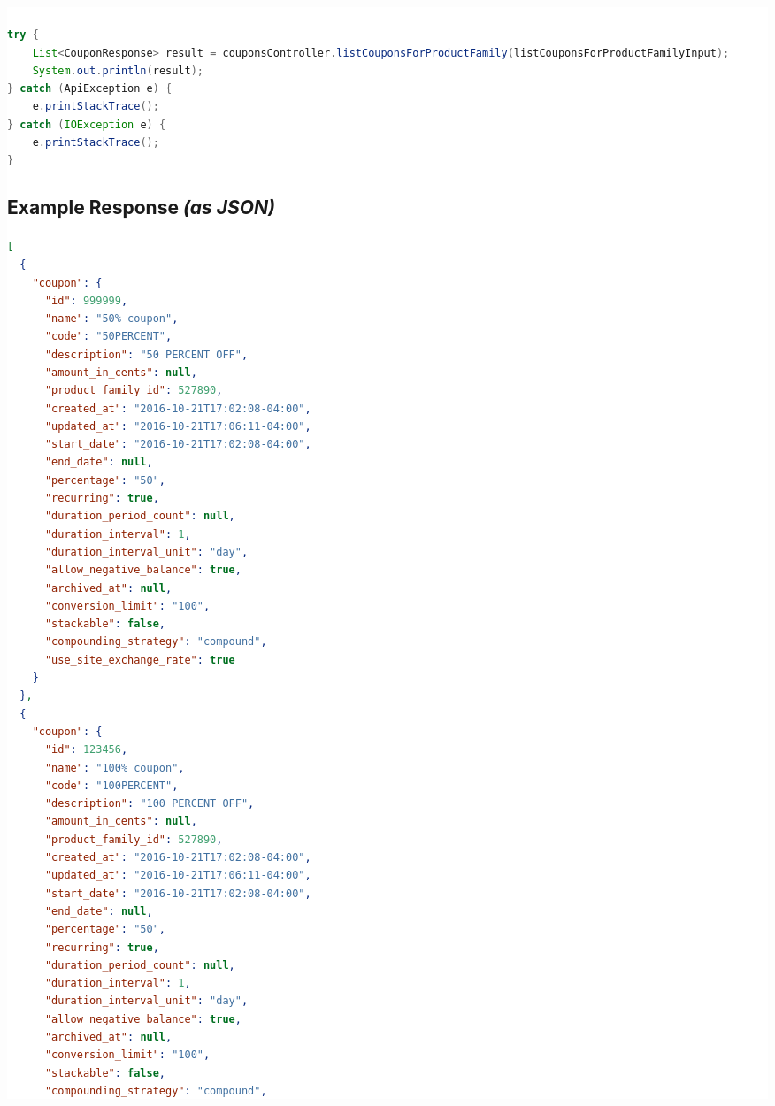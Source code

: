 ```java

try {
    List<CouponResponse> result = couponsController.listCouponsForProductFamily(listCouponsForProductFamilyInput);
    System.out.println(result);
} catch (ApiException e) {
    e.printStackTrace();
} catch (IOException e) {
    e.printStackTrace();
}
```

## Example Response *(as JSON)*

```json
[
  {
    "coupon": {
      "id": 999999,
      "name": "50% coupon",
      "code": "50PERCENT",
      "description": "50 PERCENT OFF",
      "amount_in_cents": null,
      "product_family_id": 527890,
      "created_at": "2016-10-21T17:02:08-04:00",
      "updated_at": "2016-10-21T17:06:11-04:00",
      "start_date": "2016-10-21T17:02:08-04:00",
      "end_date": null,
      "percentage": "50",
      "recurring": true,
      "duration_period_count": null,
      "duration_interval": 1,
      "duration_interval_unit": "day",
      "allow_negative_balance": true,
      "archived_at": null,
      "conversion_limit": "100",
      "stackable": false,
      "compounding_strategy": "compound",
      "use_site_exchange_rate": true
    }
  },
  {
    "coupon": {
      "id": 123456,
      "name": "100% coupon",
      "code": "100PERCENT",
      "description": "100 PERCENT OFF",
      "amount_in_cents": null,
      "product_family_id": 527890,
      "created_at": "2016-10-21T17:02:08-04:00",
      "updated_at": "2016-10-21T17:06:11-04:00",
      "start_date": "2016-10-21T17:02:08-04:00",
      "end_date": null,
      "percentage": "50",
      "recurring": true,
      "duration_period_count": null,
      "duration_interval": 1,
      "duration_interval_unit": "day",
      "allow_negative_balance": true,
      "archived_at": null,
      "conversion_limit": "100",
      "stackable": false,
      "compounding_strategy": "compound",
```